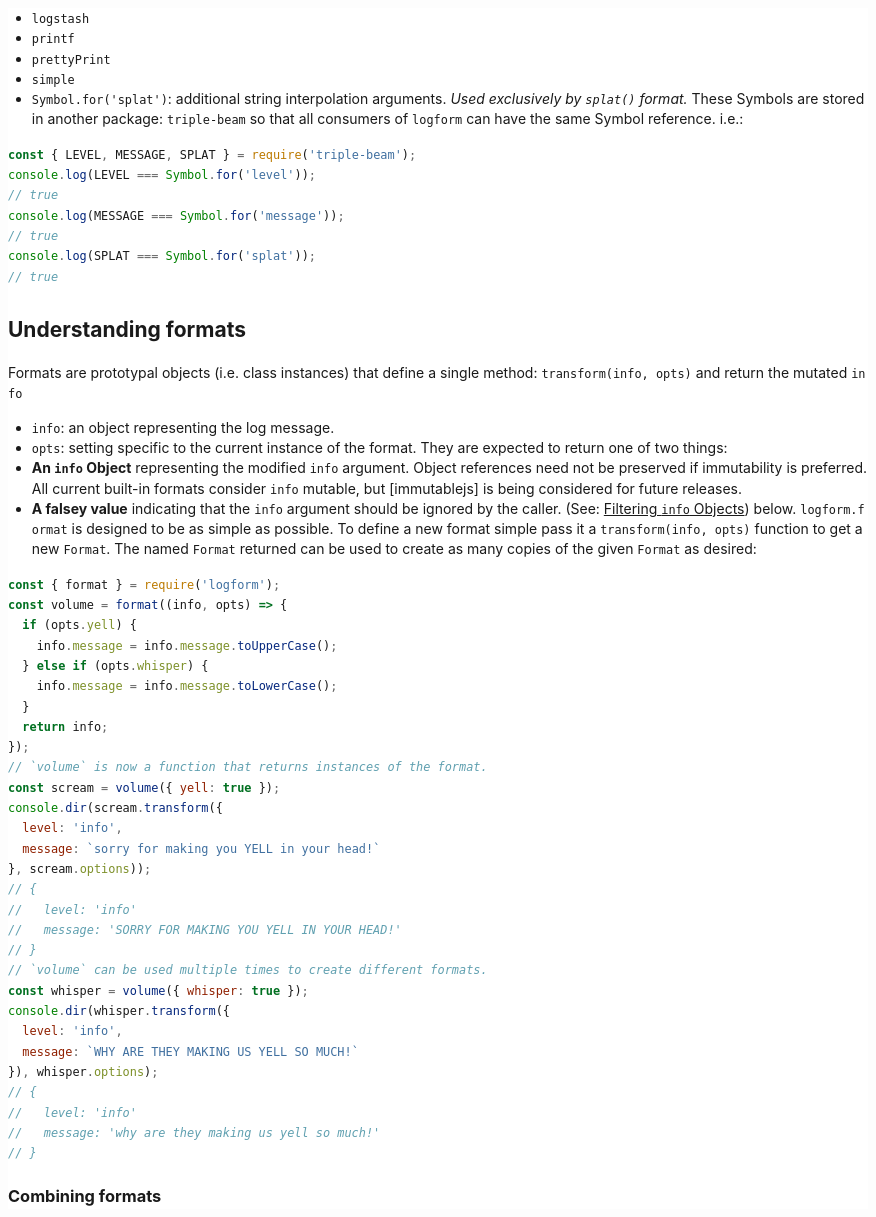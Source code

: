   - `logstash`
  - `printf`
  - `prettyPrint`
  - `simple`
- `Symbol.for('splat')`: additional string interpolation arguments. _Used
  exclusively by `splat()` format._
These Symbols are stored in another package: `triple-beam` so that all
consumers of `logform` can have the same Symbol reference. i.e.:
``` js
const { LEVEL, MESSAGE, SPLAT } = require('triple-beam');
console.log(LEVEL === Symbol.for('level'));
// true
console.log(MESSAGE === Symbol.for('message'));
// true
console.log(SPLAT === Symbol.for('splat'));
// true
```
## Understanding formats
Formats are prototypal objects (i.e. class instances) that define a single method: `transform(info, opts)` and return the mutated `info`
- `info`: an object representing the log message.
- `opts`: setting specific to the current instance of the format.
They are expected to return one of two things:
- **An `info` Object** representing the modified `info` argument. Object references need not be preserved if immutability is preferred. All current built-in formats consider `info` mutable, but [immutablejs] is being considered for future releases.
- **A falsey value** indicating that the `info` argument should be ignored by the caller. (See: [Filtering `info` Objects](#filtering-info-objects)) below.
`logform.format`  is designed to be as simple as possible. To define a new format simple pass it a `transform(info, opts)` function to get a new `Format`.
The named `Format` returned can be used to create as many copies of the given `Format` as desired:
``` js
const { format } = require('logform');
const volume = format((info, opts) => {
  if (opts.yell) {
    info.message = info.message.toUpperCase();
  } else if (opts.whisper) {
    info.message = info.message.toLowerCase();
  }
  return info;
});
// `volume` is now a function that returns instances of the format.
const scream = volume({ yell: true });
console.dir(scream.transform({
  level: 'info',
  message: `sorry for making you YELL in your head!`
}, scream.options));
// {
//   level: 'info'
//   message: 'SORRY FOR MAKING YOU YELL IN YOUR HEAD!'
// }
// `volume` can be used multiple times to create different formats.
const whisper = volume({ whisper: true });
console.dir(whisper.transform({
  level: 'info',
  message: `WHY ARE THEY MAKING US YELL SO MUCH!`
}), whisper.options);
// {
//   level: 'info'
//   message: 'why are they making us yell so much!'
// }
```
### Combining formats

  [LEVEL]: 'info',
  [LEVEL]: 'info',
  [LEVEL]: 'info',
  [LEVEL]: 'info',